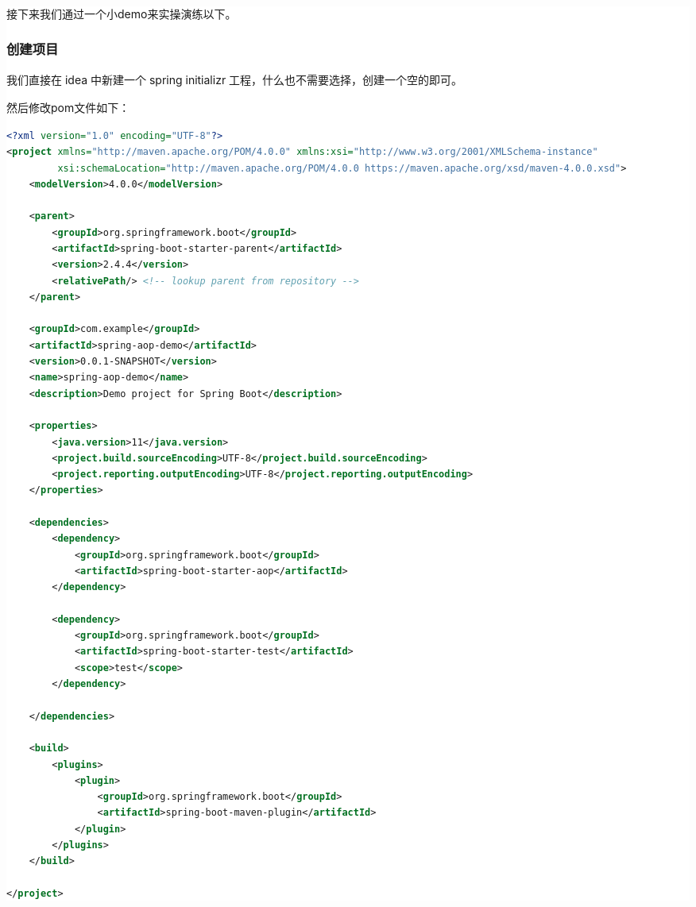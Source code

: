 接下来我们通过一个小demo来实操演练以下。

### 创建项目

我们直接在 idea 中新建一个 spring initializr 工程，什么也不需要选择，创建一个空的即可。

然后修改pom文件如下：

```xml
<?xml version="1.0" encoding="UTF-8"?>
<project xmlns="http://maven.apache.org/POM/4.0.0" xmlns:xsi="http://www.w3.org/2001/XMLSchema-instance"
         xsi:schemaLocation="http://maven.apache.org/POM/4.0.0 https://maven.apache.org/xsd/maven-4.0.0.xsd">
    <modelVersion>4.0.0</modelVersion>

    <parent>
        <groupId>org.springframework.boot</groupId>
        <artifactId>spring-boot-starter-parent</artifactId>
        <version>2.4.4</version>
        <relativePath/> <!-- lookup parent from repository -->
    </parent>

    <groupId>com.example</groupId>
    <artifactId>spring-aop-demo</artifactId>
    <version>0.0.1-SNAPSHOT</version>
    <name>spring-aop-demo</name>
    <description>Demo project for Spring Boot</description>

    <properties>
        <java.version>11</java.version>
        <project.build.sourceEncoding>UTF-8</project.build.sourceEncoding>
        <project.reporting.outputEncoding>UTF-8</project.reporting.outputEncoding>
    </properties>

    <dependencies>
        <dependency>
            <groupId>org.springframework.boot</groupId>
            <artifactId>spring-boot-starter-aop</artifactId>
        </dependency>

        <dependency>
            <groupId>org.springframework.boot</groupId>
            <artifactId>spring-boot-starter-test</artifactId>
            <scope>test</scope>
        </dependency>

    </dependencies>

    <build>
        <plugins>
            <plugin>
                <groupId>org.springframework.boot</groupId>
                <artifactId>spring-boot-maven-plugin</artifactId>
            </plugin>
        </plugins>
    </build>

</project>

```

